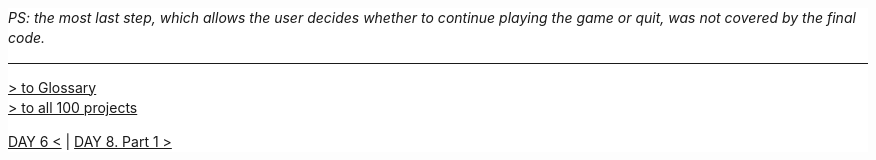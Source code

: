 ```python
```

_PS: the most last step, which allows the user decides whether to continue playing the game or quit, was not covered by the final code._

---

[> to Glossary](https://github.com/iliamunaev/100-Days-of-Python-Bootcamp/blob/main/Glossary.md)  
[> to all 100 projects](https://github.com/iliamunaev/100-Days-of-Python-Bootcamp/blob/main/100%20projects%20in%20one%20file.md)

[DAY 6 <](https://github.com/iliamunaev/100-Days-of-Python-Bootcamp/blob/main/All%20100%20Days/Day%206.md)
|
[DAY 8. Part 1 >](https://github.com/iliamunaev/100-Days-of-Python-Bootcamp/blob/main/All%20100%20Days/Day%208.md)
